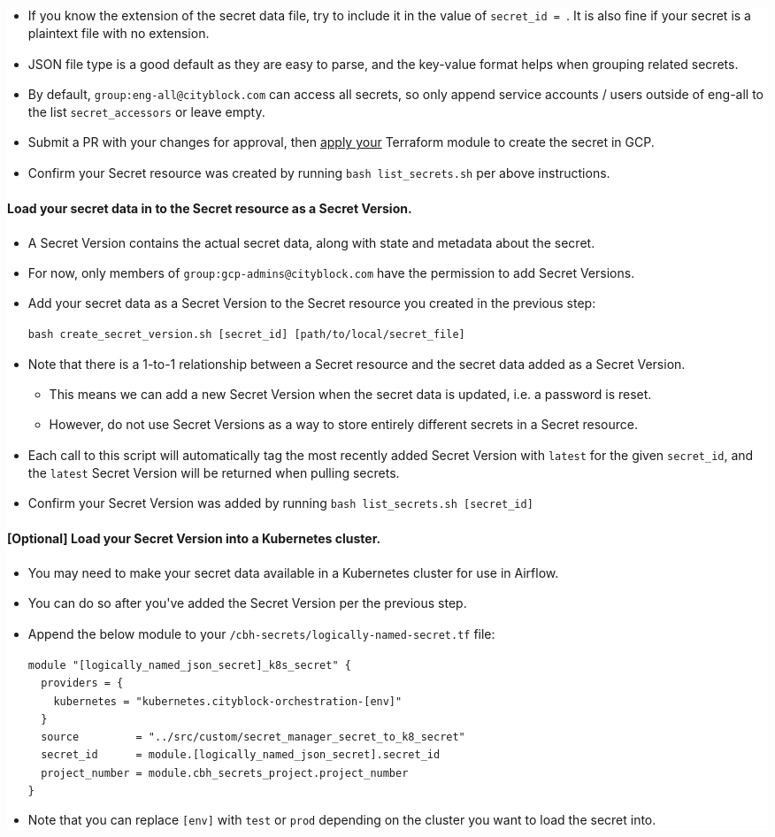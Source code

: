   - If you know the extension of the secret data file, try to include it in the value of `secret_id = `.
    It is also fine if your secret is a plaintext file with no extension.

  - JSON file type is a good default as they are easy to parse, and the key-value format helps when grouping related secrets.

  - By default, `group:eng-all@cityblock.com` can access all secrets, so only append service accounts / users
    outside of eng-all to the list `secret_accessors` or leave empty.

- Submit a PR with your changes for approval, then [apply your](https://www.terraform.io/docs/commands/apply.html)
  Terraform module to create the secret in GCP.

- Confirm your Secret resource was created by running `bash list_secrets.sh` per above instructions.

#### Load your secret data in to the Secret resource as a Secret Version.

- A Secret Version contains the actual secret data, along with state and metadata about the secret.

- For now, only members of `group:gcp-admins@cityblock.com` have the permission to add Secret Versions.

- Add your secret data as a Secret Version to the Secret resource you created in the previous step:

  `bash create_secret_version.sh [secret_id] [path/to/local/secret_file]`

- Note that there is a 1-to-1 relationship between a Secret resource and the secret data added as a
  Secret Version.

  - This means we can add a new Secret Version when the secret data is updated, i.e. a password is reset.

  - However, do not use Secret Versions as a way to store entirely different secrets in a Secret resource.

- Each call to this script will automatically tag the most recently added Secret Version
  with `latest` for the given `secret_id`, and the `latest` Secret Version will be returned when pulling secrets.

- Confirm your Secret Version was added by running `bash list_secrets.sh [secret_id]`

#### [Optional] Load your Secret Version into a Kubernetes cluster.

- You may need to make your secret data available in a Kubernetes cluster for use in Airflow.

- You can do so after you've added the Secret Version per the previous step.

- Append the below module to your `/cbh-secrets/logically-named-secret.tf` file:

  ```
  module "[logically_named_json_secret]_k8s_secret" {
    providers = {
      kubernetes = "kubernetes.cityblock-orchestration-[env]"
    }
    source         = "../src/custom/secret_manager_secret_to_k8_secret"
    secret_id      = module.[logically_named_json_secret].secret_id
    project_number = module.cbh_secrets_project.project_number
  }
  ```
- Note that you can replace `[env]` with `test` or `prod` depending on the cluster you want to load the secret into.
